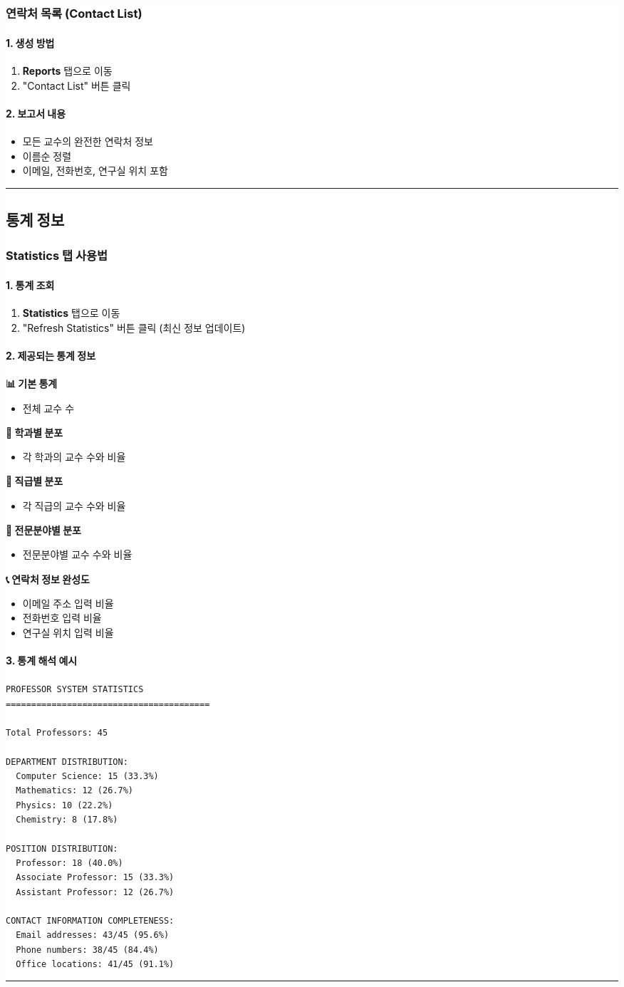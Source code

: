 ### 연락처 목록 (Contact List)

#### 1. 생성 방법
1. **Reports** 탭으로 이동
2. "Contact List" 버튼 클릭

#### 2. 보고서 내용
- 모든 교수의 완전한 연락처 정보
- 이름순 정렬
- 이메일, 전화번호, 연구실 위치 포함

---

## 통계 정보

### Statistics 탭 사용법

#### 1. 통계 조회
1. **Statistics** 탭으로 이동
2. "Refresh Statistics" 버튼 클릭 (최신 정보 업데이트)

#### 2. 제공되는 통계 정보

**📊 기본 통계**
- 전체 교수 수

**🏢 학과별 분포**
- 각 학과의 교수 수와 비율

**👥 직급별 분포**
- 각 직급의 교수 수와 비율

**🔬 전문분야별 분포**
- 전문분야별 교수 수와 비율

**📞 연락처 정보 완성도**
- 이메일 주소 입력 비율
- 전화번호 입력 비율
- 연구실 위치 입력 비율

#### 3. 통계 해석 예시
```
PROFESSOR SYSTEM STATISTICS
========================================

Total Professors: 45

DEPARTMENT DISTRIBUTION:
  Computer Science: 15 (33.3%)
  Mathematics: 12 (26.7%)
  Physics: 10 (22.2%)
  Chemistry: 8 (17.8%)

POSITION DISTRIBUTION:
  Professor: 18 (40.0%)
  Associate Professor: 15 (33.3%)
  Assistant Professor: 12 (26.7%)

CONTACT INFORMATION COMPLETENESS:
  Email addresses: 43/45 (95.6%)
  Phone numbers: 38/45 (84.4%)
  Office locations: 41/45 (91.1%)
```

---